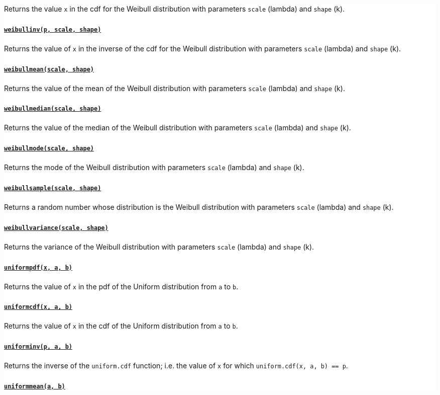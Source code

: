 Returns the value `x` in the cdf for the Weibull distribution with parameters `scale` (lambda) and `shape` (k).

#### [`weibullinv(p, scale, shape)`](http://jstat.github.io/all.html#jStat.weibull.inv)

Returns the value of `x` in the inverse of the cdf for the Weibull distribution with parameters `scale` (lambda) and `shape` (k).

#### [`weibullmean(scale, shape)`](http://jstat.github.io/all.html#jStat.weibull.mean)

Returns the value of the mean of the Weibull distribution with parameters `scale` (lambda) and `shape` (k).

#### [`weibullmedian(scale, shape)`](http://jstat.github.io/all.html#jStat.weibull.median)

Returns the value of the median of the Weibull distribution with parameters `scale` (lambda) and `shape` (k).

#### [`weibullmode(scale, shape)`](http://jstat.github.io/all.html#jStat.weibull.mode)

Returns the mode of the Weibull distribution with parameters `scale` (lambda) and `shape` (k).

#### [`weibullsample(scale, shape)`](http://jstat.github.io/all.html#jStat.weibull.sample)

Returns a random number whose distribution is the Weibull distribution with parameters `scale` (lambda) and `shape` (k).

#### [`weibullvariance(scale, shape)`](http://jstat.github.io/all.html#jStat.weibull.variance)

Returns the variance of the Weibull distribution with parameters `scale` (lambda) and `shape` (k).

#### [`uniformpdf(x, a, b)`](http://jstat.github.io/all.html#jStat.uniform.pdf)

Returns the value of `x` in the pdf of the Uniform distribution from `a` to `b`.

#### [`uniformcdf(x, a, b)`](http://jstat.github.io/all.html#jStat.uniform.cdf)

Returns the value of `x` in the cdf of the Uniform distribution from `a` to `b`.

#### [`uniforminv(p, a, b)`](http://jstat.github.io/all.html#jStat.uniform.inv)

Returns the inverse of the `uniform.cdf` function; i.e. the value of `x` for which `uniform.cdf(x, a, b) == p`.

#### [`uniformmean(a, b)`](http://jstat.github.io/all.html#jStat.uniform.mean)
